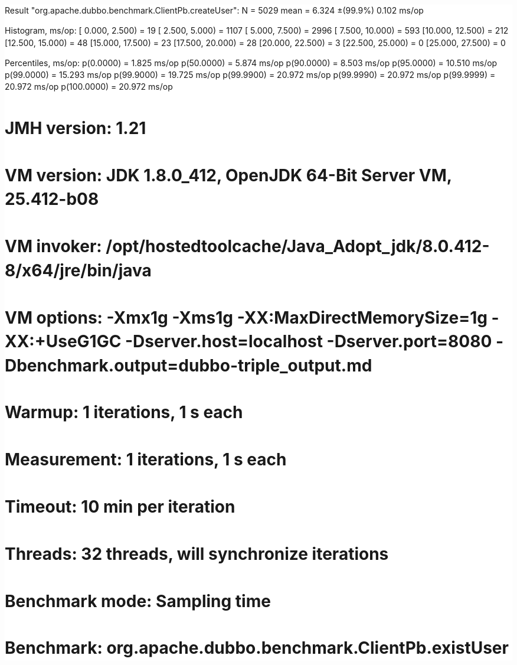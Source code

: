 

Result "org.apache.dubbo.benchmark.ClientPb.createUser":
  N = 5029
  mean =      6.324 ±(99.9%) 0.102 ms/op

  Histogram, ms/op:
    [ 0.000,  2.500) = 19 
    [ 2.500,  5.000) = 1107 
    [ 5.000,  7.500) = 2996 
    [ 7.500, 10.000) = 593 
    [10.000, 12.500) = 212 
    [12.500, 15.000) = 48 
    [15.000, 17.500) = 23 
    [17.500, 20.000) = 28 
    [20.000, 22.500) = 3 
    [22.500, 25.000) = 0 
    [25.000, 27.500) = 0 

  Percentiles, ms/op:
      p(0.0000) =      1.825 ms/op
     p(50.0000) =      5.874 ms/op
     p(90.0000) =      8.503 ms/op
     p(95.0000) =     10.510 ms/op
     p(99.0000) =     15.293 ms/op
     p(99.9000) =     19.725 ms/op
     p(99.9900) =     20.972 ms/op
     p(99.9990) =     20.972 ms/op
     p(99.9999) =     20.972 ms/op
    p(100.0000) =     20.972 ms/op


# JMH version: 1.21
# VM version: JDK 1.8.0_412, OpenJDK 64-Bit Server VM, 25.412-b08
# VM invoker: /opt/hostedtoolcache/Java_Adopt_jdk/8.0.412-8/x64/jre/bin/java
# VM options: -Xmx1g -Xms1g -XX:MaxDirectMemorySize=1g -XX:+UseG1GC -Dserver.host=localhost -Dserver.port=8080 -Dbenchmark.output=dubbo-triple_output.md
# Warmup: 1 iterations, 1 s each
# Measurement: 1 iterations, 1 s each
# Timeout: 10 min per iteration
# Threads: 32 threads, will synchronize iterations
# Benchmark mode: Sampling time
# Benchmark: org.apache.dubbo.benchmark.ClientPb.existUser
